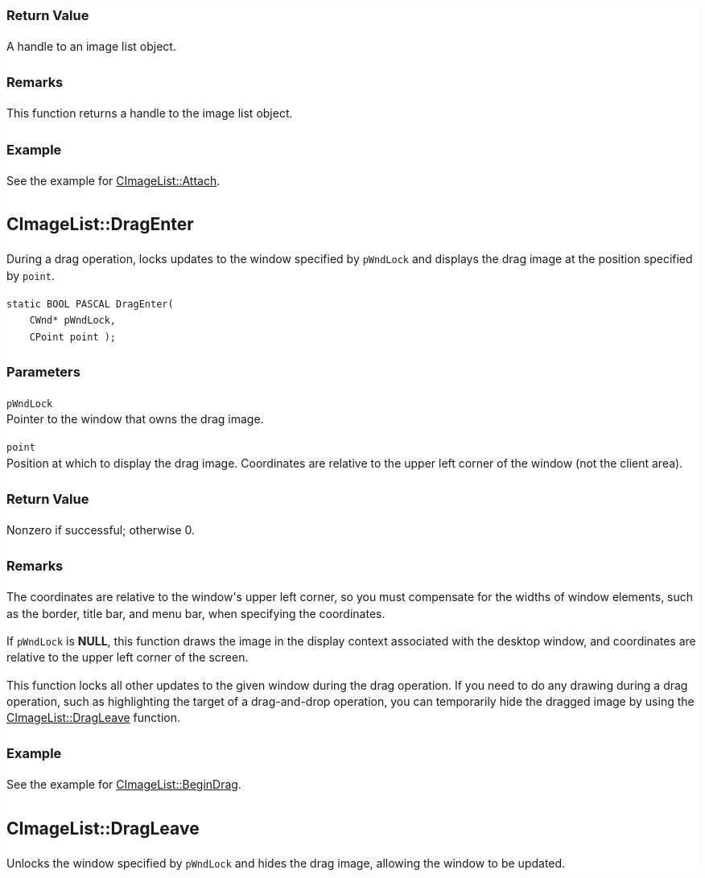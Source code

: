 ### Return Value  
 A handle to an image list object.  
  
### Remarks  
 This function returns a handle to the image list object.  
  
### Example  
  See the example for [CImageList::Attach](#cimagelist__attach).  
  
##  <a name="cimagelist__dragenter"></a>  CImageList::DragEnter  
 During a drag operation, locks updates to the window specified by `pWndLock` and displays the drag image at the position specified by `point`.  
  
```  
static BOOL PASCAL DragEnter(  
    CWnd* pWndLock,  
    CPoint point );  
```  
  
### Parameters  
 `pWndLock`  
 Pointer to the window that owns the drag image.  
  
 `point`  
 Position at which to display the drag image. Coordinates are relative to the upper left corner of the window (not the client area).  
  
### Return Value  
 Nonzero if successful; otherwise 0.  
  
### Remarks  
 The coordinates are relative to the window's upper left corner, so you must compensate for the widths of window elements, such as the border, title bar, and menu bar, when specifying the coordinates.  
  
 If `pWndLock` is **NULL**, this function draws the image in the display context associated with the desktop window, and coordinates are relative to the upper left corner of the screen.  
  
 This function locks all other updates to the given window during the drag operation. If you need to do any drawing during a drag operation, such as highlighting the target of a drag-and-drop operation, you can temporarily hide the dragged image by using the [CImageList::DragLeave](#cimagelist__dragleave) function.  
  
### Example  
  See the example for [CImageList::BeginDrag](#cimagelist__begindrag).  
  
##  <a name="cimagelist__dragleave"></a>  CImageList::DragLeave  
 Unlocks the window specified by `pWndLock` and hides the drag image, allowing the window to be updated.  
  